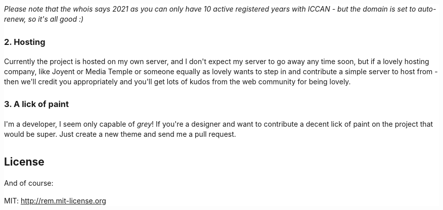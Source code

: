 *Please note that the whois says 2021 as you can only have 10 active
registered years with ICCAN - but the domain is set to auto-renew, so
it's all good :)*

### 2. Hosting

Currently the project is hosted on my own server, and I don't expect my
server to go away any time soon, but if a lovely hosting company, like
Joyent or Media Temple or someone equally as lovely wants to step in and
contribute a simple server to host from - then we'll credit you
appropriately and you'll get lots of kudos from the web community for
being lovely.

### 3. A lick of paint

I'm a developer, I seem only capable of *grey*! If you're a designer and
want to contribute a decent lick of paint on the project that would be
super. Just create a new theme and send me a pull request.

## License

And of course:

MIT: http://rem.mit-license.org
